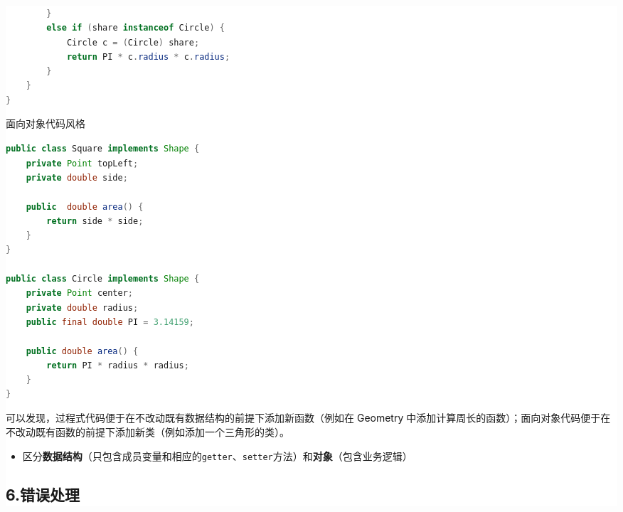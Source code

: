   ```java
          }
          else if (share instanceof Circle) {
              Circle c = (Circle) share;
              return PI * c.radius * c.radius;
          }
      }
  }
  ```

  面向对象代码风格

  ```java
  public class Square implements Shape {
      private Point topLeft;
      private double side;
      
      public  double area() {
          return side * side;
      }
  }
  
  public class Circle implements Shape {
      private Point center;
      private double radius;
      public final double PI = 3.14159;
      
      public double area() {
          return PI * radius * radius;
      }
  }
  ```

  可以发现，过程式代码便于在不改动既有数据结构的前提下添加新函数（例如在 Geometry 中添加计算周长的函数）；面向对象代码便于在不改动既有函数的前提下添加新类（例如添加一个三角形的类）。

- 区分**数据结构**（只包含成员变量和相应的`getter`、`setter`方法）和**对象**（包含业务逻辑）

## 6.错误处理